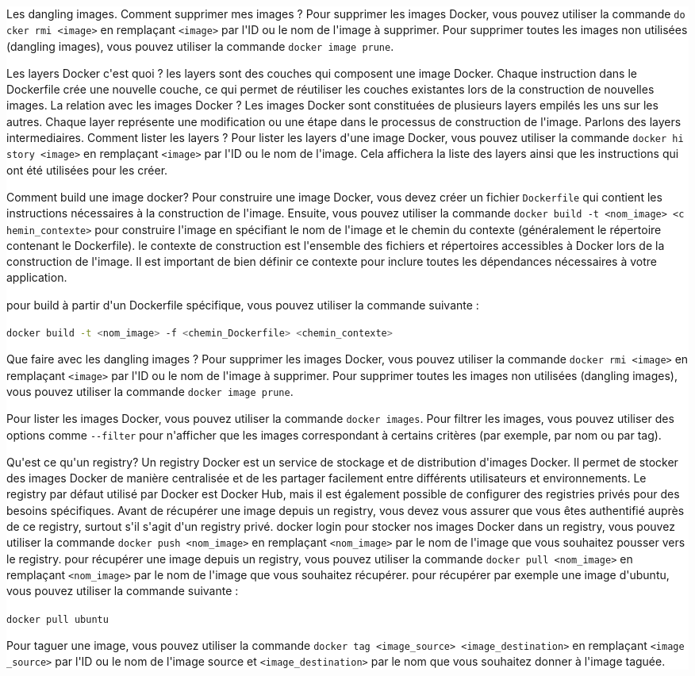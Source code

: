 Les dangling images.
Comment supprimer mes images ?
Pour supprimer les images Docker, vous pouvez utiliser la commande `docker rmi <image>` en remplaçant `<image>` par l'ID ou le nom de l'image à supprimer. Pour supprimer toutes les images non utilisées (dangling images), vous pouvez utiliser la commande `docker image prune`.



Les layers Docker c'est quoi ? 
les layers sont des couches qui composent une image Docker. Chaque instruction dans le Dockerfile crée une nouvelle couche, ce qui permet de réutiliser les couches existantes lors de la construction de nouvelles images.
La relation avec les images Docker ?
Les images Docker sont constituées de plusieurs layers empilés les uns sur les autres. Chaque layer représente une modification ou une étape dans le processus de construction de l'image.
Parlons des layers intermediaires.
Comment lister les layers ?
Pour lister les layers d'une image Docker, vous pouvez utiliser la commande `docker history <image>` en remplaçant `<image>` par l'ID ou le nom de l'image. Cela affichera la liste des layers ainsi que les instructions qui ont été utilisées pour les créer.


Comment build une image docker?
Pour construire une image Docker, vous devez créer un fichier `Dockerfile` qui contient les instructions nécessaires à la construction de l'image. Ensuite, vous pouvez utiliser la commande `docker build -t <nom_image> <chemin_contexte>` pour construire l'image en spécifiant le nom de l'image et le chemin du contexte (généralement le répertoire contenant le Dockerfile).
le contexte de construction est l'ensemble des fichiers et répertoires accessibles à Docker lors de la construction de l'image. Il est important de bien définir ce contexte pour inclure toutes les dépendances nécessaires à votre application.

pour build à partir d'un Dockerfile spécifique, vous pouvez utiliser la commande suivante :

```bash
docker build -t <nom_image> -f <chemin_Dockerfile> <chemin_contexte>
```

Que faire avec les dangling images ?
Pour supprimer les images Docker, vous pouvez utiliser la commande `docker rmi <image>` en remplaçant `<image>` par l'ID ou le nom de l'image à supprimer. Pour supprimer toutes les images non utilisées (dangling images), vous pouvez utiliser la commande `docker image prune`.

Pour lister les images Docker, vous pouvez utiliser la commande `docker images`. Pour filtrer les images, vous pouvez utiliser des options comme `--filter` pour n'afficher que les images correspondant à certains critères (par exemple, par nom ou par tag).

Qu'est ce qu'un registry?
Un registry Docker est un service de stockage et de distribution d'images Docker. Il permet de stocker des images Docker de manière centralisée et de les partager facilement entre différents utilisateurs et environnements. Le registry par défaut utilisé par Docker est Docker Hub, mais il est également possible de configurer des registries privés pour des besoins spécifiques.
Avant de récupérer une image depuis un registry, vous devez vous assurer que vous êtes authentifié auprès de ce registry, surtout s'il s'agit d'un registry privé.
docker login
pour stocker nos images Docker dans un registry, vous pouvez utiliser la commande `docker push <nom_image>` en remplaçant `<nom_image>` par le nom de l'image que vous souhaitez pousser vers le registry.
pour récupérer une image depuis un registry, vous pouvez utiliser la commande `docker pull <nom_image>` en remplaçant `<nom_image>` par le nom de l'image que vous souhaitez récupérer.
pour récupérer  par exemple une image d'ubuntu, vous pouvez utiliser la commande suivante :
```bash
docker pull ubuntu
```
Pour taguer une image, vous pouvez utiliser la commande `docker tag <image_source> <image_destination>` en remplaçant `<image_source>` par l'ID ou le nom de l'image source et `<image_destination>` par le nom que vous souhaitez donner à l'image taguée.
